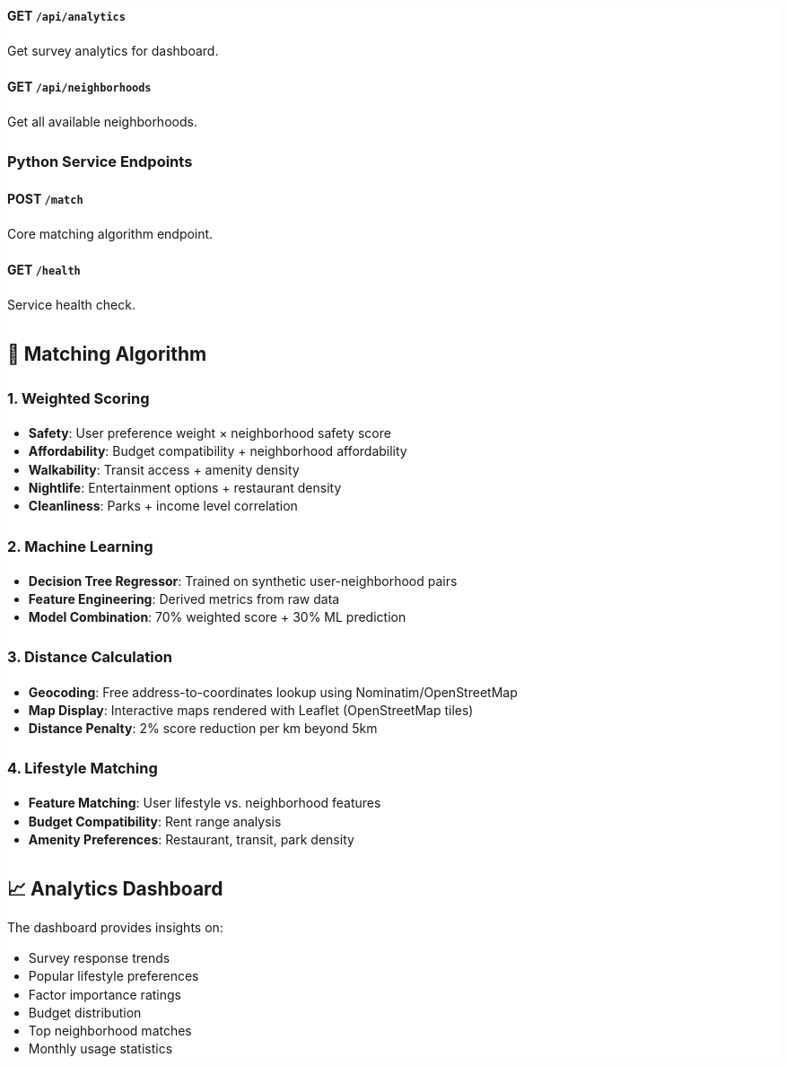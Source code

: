 ```json
```

#### GET `/api/analytics`
Get survey analytics for dashboard.

#### GET `/api/neighborhoods`
Get all available neighborhoods.

### Python Service Endpoints

#### POST `/match`
Core matching algorithm endpoint.

#### GET `/health`
Service health check.

## 🧠 Matching Algorithm

### 1. Weighted Scoring
- **Safety**: User preference weight × neighborhood safety score
- **Affordability**: Budget compatibility + neighborhood affordability
- **Walkability**: Transit access + amenity density
- **Nightlife**: Entertainment options + restaurant density
- **Cleanliness**: Parks + income level correlation

### 2. Machine Learning
- **Decision Tree Regressor**: Trained on synthetic user-neighborhood pairs
- **Feature Engineering**: Derived metrics from raw data
- **Model Combination**: 70% weighted score + 30% ML prediction

### 3. Distance Calculation
- **Geocoding**: Free address-to-coordinates lookup using Nominatim/OpenStreetMap
- **Map Display**: Interactive maps rendered with Leaflet (OpenStreetMap tiles)
- **Distance Penalty**: 2% score reduction per km beyond 5km

### 4. Lifestyle Matching
- **Feature Matching**: User lifestyle vs. neighborhood features
- **Budget Compatibility**: Rent range analysis
- **Amenity Preferences**: Restaurant, transit, park density

## 📈 Analytics Dashboard

The dashboard provides insights on:
- Survey response trends
- Popular lifestyle preferences
- Factor importance ratings
- Budget distribution
- Top neighborhood matches
- Monthly usage statistics
